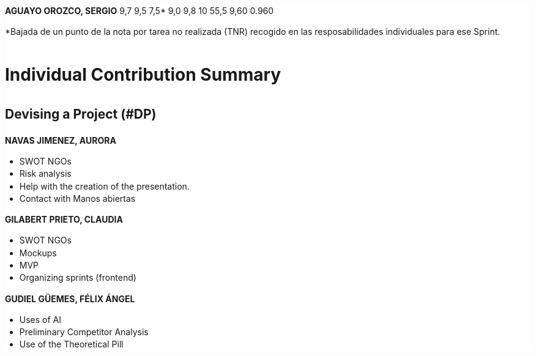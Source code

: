   </tr>
  <tr>
   <td>
    <strong>AGUAYO OROZCO, SERGIO</strong>
   </td>
   <td>9,7
   </td>
   <td>9,5
   </td>
   <td>7,5*
   </td>
   <td>9,0
   </td>
   <td>9,8
   </td>
   <td>10
   </td>
   <td>55,5
   </td>
   <td>9,60
   </td>
       <td>0.960
   </td>
  </tr>
</table>


<br/>

*Bajada de un punto de la nota por tarea no realizada (TNR) recogido en las resposabilidades individuales para ese Sprint.

# Individual Contribution Summary 
## Devising a Project (#DP) 


<strong>NAVAS JIMENEZ, AURORA</strong>
- SWOT NGOs 
- Risk analysis
- Help with the creation of the presentation. 
- Contact with Manos abiertas 

**GILABERT PRIETO, CLAUDIA**
- SWOT NGOs 
- Mockups 
- MVP 
- Organizing sprints (frontend)  

**GUDIEL GÜEMES, FÉLIX ÁNGEL**
- Uses of AI 
- Preliminary Competitor Analysis 
- Use of the Theoretical Pill 
